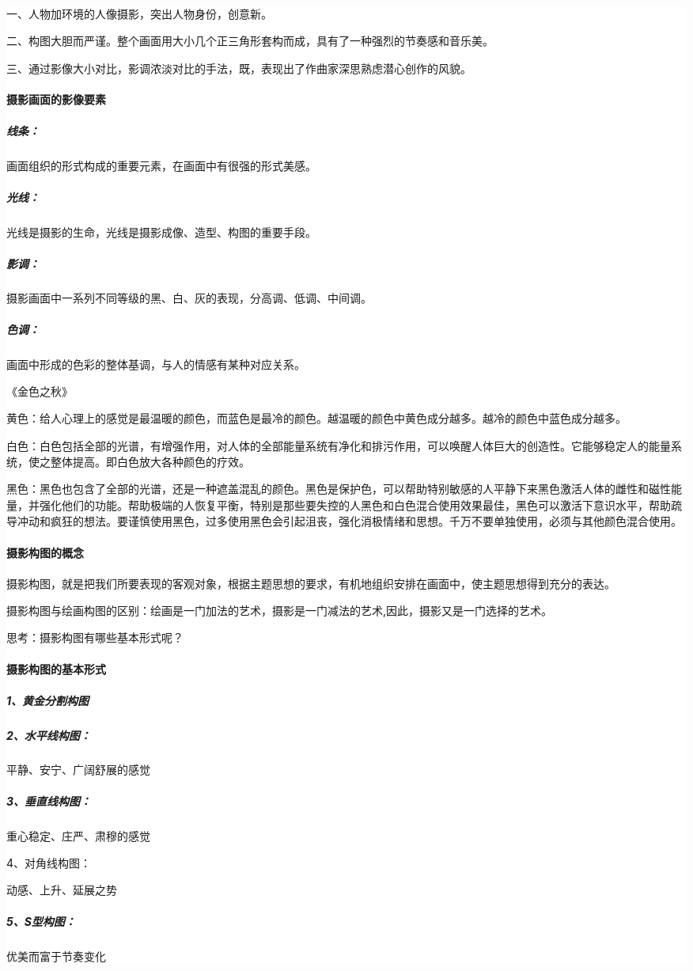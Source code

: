 一、人物加环境的人像摄影，突出人物身份，创意新。

二、构图大胆而严谨。整个画面用大小几个正三角形套构而成，具有了一种强烈的节奏感和音乐美。

三、通过影像大小对比，影调浓淡对比的手法，既，表现出了作曲家深思熟虑潜心创作的风貌。

#### 摄影画面的影像要素

##### 线条：

画面组织的形式构成的重要元素，在画面中有很强的形式美感。

##### 光线：

光线是摄影的生命，光线是摄影成像、造型、构图的重要手段。

##### 影调：

摄影画面中一系列不同等级的黑、白、灰的表现，分高调、低调、中间调。

##### 色调：

画面中形成的色彩的整体基调，与人的情感有某种对应关系。

《金色之秋》

黄色：给人心理上的感觉是最温暖的颜色，而蓝色是最冷的颜色。越温暖的颜色中黄色成分越多。越冷的颜色中蓝色成分越多。

白色：白色包括全部的光谱，有增强作用，对人体的全部能量系统有净化和排污作用，可以唤醒人体巨大的创造性。它能够稳定人的能量系统，使之整体提高。即白色放大各种颜色的疗效。

黑色：黑色也包含了全部的光谱，还是一种遮盖混乱的颜色。黑色是保护色，可以帮助特别敏感的人平静下来黑色激活人体的雌性和磁性能量，并强化他们的功能。帮助极端的人恢复平衡，特别是那些要失控的人黑色和白色混合使用效果最佳，黑色可以激活下意识水平，帮助疏导冲动和疯狂的想法。要谨慎使用黑色，过多使用黑色会引起沮丧，强化消极情绪和思想。千万不要单独使用，必须与其他颜色混合使用。

#### 摄影构图的概念

摄影构图，就是把我们所要表现的客观对象，根据主题思想的要求，有机地组织安排在画面中，使主题思想得到充分的表达。

摄影构图与绘画构图的区别：绘画是一门加法的艺术，摄影是一门减法的艺术,因此，摄影又是一门选择的艺术。

思考：摄影构图有哪些基本形式呢？

#### 摄影构图的基本形式

##### 1、黄金分割构图

##### 2、水平线构图：

平静、安宁、广阔舒展的感觉

##### 3、垂直线构图：

重心稳定、庄严、肃穆的感觉

4、对角线构图：

动感、上升、延展之势

##### 5、S型构图：

优美而富于节奏变化
